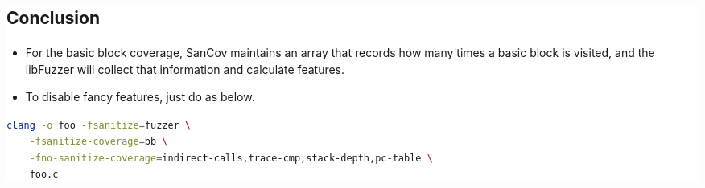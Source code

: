 ## Conclusion

+ For the basic block coverage, SanCov maintains an array that records how many
times a basic block is visited, and the libFuzzer will collect that information
and calculate features.

+ To disable fancy features, just do as below.

``` bash
clang -o foo -fsanitize=fuzzer \
    -fsanitize-coverage=bb \
    -fno-sanitize-coverage=indirect-calls,trace-cmp,stack-depth,pc-table \
    foo.c
```